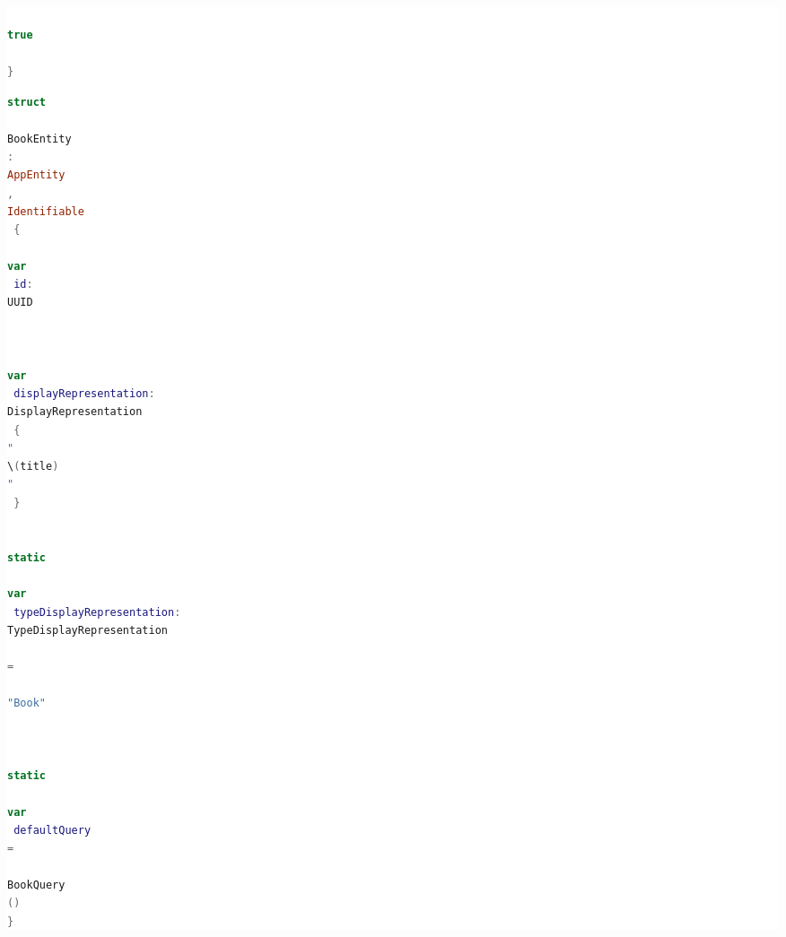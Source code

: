 ```swift
 
true

}
```

```swift
struct
 
BookEntity
: 
AppEntity
, 
Identifiable
 {
    
var
 id: 
UUID


    
var
 displayRepresentation: 
DisplayRepresentation
 { 
"
\(title)
"
 }

    
static
 
var
 typeDisplayRepresentation: 
TypeDisplayRepresentation
 
=
 
"Book"


    
static
 
var
 defaultQuery 
=
 
BookQuery
()
}
```
